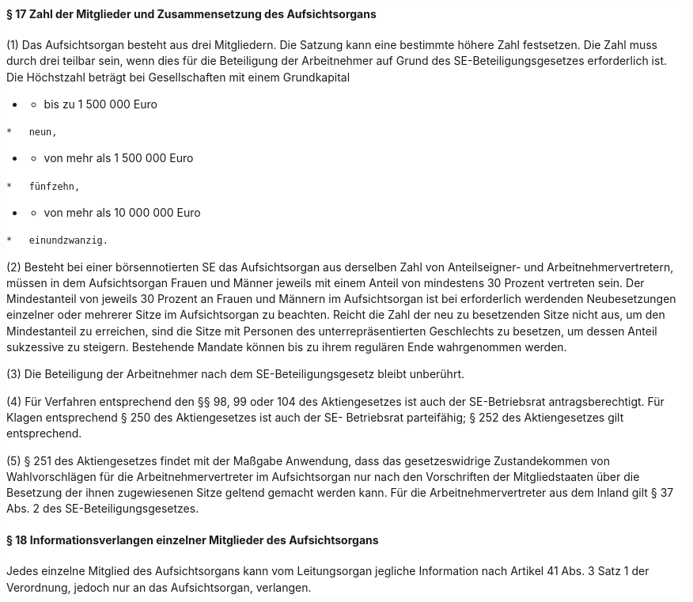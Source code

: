 
#### § 17 Zahl der Mitglieder und Zusammensetzung des Aufsichtsorgans

(1) Das Aufsichtsorgan besteht aus drei Mitgliedern. Die Satzung kann
eine bestimmte höhere Zahl festsetzen. Die Zahl muss durch drei
teilbar sein, wenn dies für die Beteiligung der Arbeitnehmer auf Grund
des SE-Beteiligungsgesetzes erforderlich ist. Die Höchstzahl beträgt
bei Gesellschaften mit einem Grundkapital

*    *   bis zu 1 500 000 Euro

    *   neun,


*    *   von mehr als 1 500 000 Euro

    *   fünfzehn,


*    *   von mehr als 10 000 000 Euro

    *   einundzwanzig.




(2) Besteht bei einer börsennotierten SE das Aufsichtsorgan aus
derselben Zahl von Anteilseigner- und Arbeitnehmervertretern, müssen
in dem Aufsichtsorgan Frauen und Männer jeweils mit einem Anteil von
mindestens 30 Prozent vertreten sein. Der Mindestanteil von jeweils 30
Prozent an Frauen und Männern im Aufsichtsorgan ist bei erforderlich
werdenden Neubesetzungen einzelner oder mehrerer Sitze im
Aufsichtsorgan zu beachten. Reicht die Zahl der neu zu besetzenden
Sitze nicht aus, um den Mindestanteil zu erreichen, sind die Sitze mit
Personen des unterrepräsentierten Geschlechts zu besetzen, um dessen
Anteil sukzessive zu steigern. Bestehende Mandate können bis zu ihrem
regulären Ende wahrgenommen werden.

(3) Die Beteiligung der Arbeitnehmer nach dem SE-Beteiligungsgesetz
bleibt unberührt.

(4) Für Verfahren entsprechend den §§ 98, 99 oder 104 des
Aktiengesetzes ist auch der SE-Betriebsrat antragsberechtigt. Für
Klagen entsprechend § 250 des Aktiengesetzes ist auch der SE-
Betriebsrat parteifähig; § 252 des Aktiengesetzes gilt entsprechend.

(5) § 251 des Aktiengesetzes findet mit der Maßgabe Anwendung, dass
das gesetzeswidrige Zustandekommen von Wahlvorschlägen für die
Arbeitnehmervertreter im Aufsichtsorgan nur nach den Vorschriften der
Mitgliedstaaten über die Besetzung der ihnen zugewiesenen Sitze
geltend gemacht werden kann. Für die Arbeitnehmervertreter aus dem
Inland gilt § 37 Abs. 2 des SE-Beteiligungsgesetzes.


#### § 18 Informationsverlangen einzelner Mitglieder des Aufsichtsorgans

Jedes einzelne Mitglied des Aufsichtsorgans kann vom Leitungsorgan
jegliche Information nach Artikel 41 Abs. 3 Satz 1 der Verordnung,
jedoch nur an das Aufsichtsorgan, verlangen.
